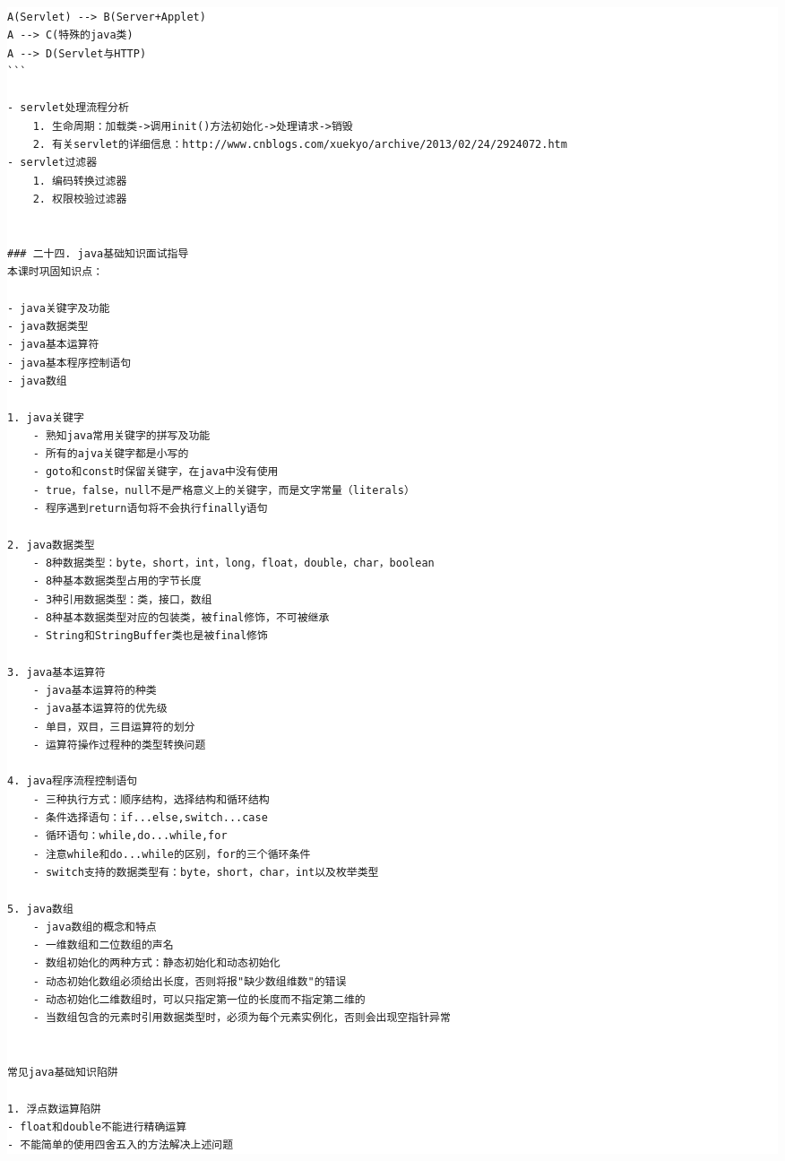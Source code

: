 ````
A(Servlet) --> B(Server+Applet)
A --> C(特殊的java类)
A --> D(Servlet与HTTP)
```
            
- servlet处理流程分析
    1. 生命周期：加载类->调用init()方法初始化->处理请求->销毁
    2. 有关servlet的详细信息：http://www.cnblogs.com/xuekyo/archive/2013/02/24/2924072.htm
- servlet过滤器
    1. 编码转换过滤器
    2. 权限校验过滤器
            
            
### 二十四. java基础知识面试指导
本课时巩固知识点：

- java关键字及功能
- java数据类型
- java基本运算符
- java基本程序控制语句
- java数组
    
1. java关键字
    - 熟知java常用关键字的拼写及功能
    - 所有的ajva关键字都是小写的
    - goto和const时保留关键字，在java中没有使用
    - true，false，null不是严格意义上的关键字，而是文字常量（literals）
    - 程序遇到return语句将不会执行finally语句
    
2. java数据类型
    - 8种数据类型：byte，short，int，long，float，double，char，boolean
    - 8种基本数据类型占用的字节长度
    - 3种引用数据类型：类，接口，数组
    - 8种基本数据类型对应的包装类，被final修饰，不可被继承
    - String和StringBuffer类也是被final修饰
    
3. java基本运算符
    - java基本运算符的种类
    - java基本运算符的优先级
    - 单目，双目，三目运算符的划分
    - 运算符操作过程种的类型转换问题
    
4. java程序流程控制语句
    - 三种执行方式：顺序结构，选择结构和循环结构
    - 条件选择语句：if...else,switch...case
    - 循环语句：while,do...while,for
    - 注意while和do...while的区别，for的三个循环条件
    - switch支持的数据类型有：byte，short，char，int以及枚举类型
    
5. java数组
    - java数组的概念和特点
    - 一维数组和二位数组的声名
    - 数组初始化的两种方式：静态初始化和动态初始化
    - 动态初始化数组必须给出长度，否则将报"缺少数组维数"的错误
    - 动态初始化二维数组时，可以只指定第一位的长度而不指定第二维的
    - 当数组包含的元素时引用数据类型时，必须为每个元素实例化，否则会出现空指针异常
        
    
常见java基础知识陷阱

1. 浮点数运算陷阱
- float和double不能进行精确运算
- 不能简单的使用四舍五入的方法解决上述问题
````